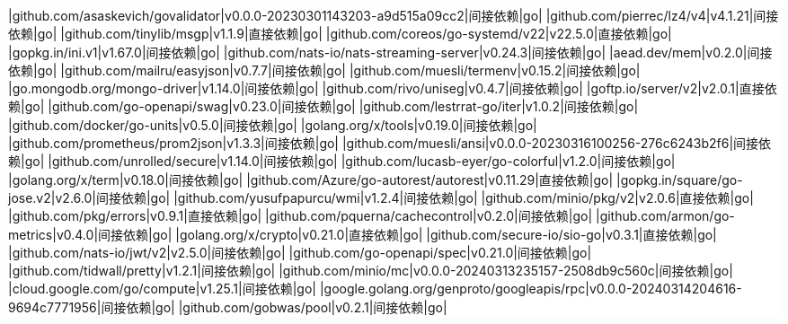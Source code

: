 |github.com/asaskevich/govalidator|v0.0.0-20230301143203-a9d515a09cc2|间接依赖|go|
|github.com/pierrec/lz4/v4|v4.1.21|间接依赖|go|
|github.com/tinylib/msgp|v1.1.9|直接依赖|go|
|github.com/coreos/go-systemd/v22|v22.5.0|直接依赖|go|
|gopkg.in/ini.v1|v1.67.0|间接依赖|go|
|github.com/nats-io/nats-streaming-server|v0.24.3|间接依赖|go|
|aead.dev/mem|v0.2.0|间接依赖|go|
|github.com/mailru/easyjson|v0.7.7|间接依赖|go|
|github.com/muesli/termenv|v0.15.2|间接依赖|go|
|go.mongodb.org/mongo-driver|v1.14.0|间接依赖|go|
|github.com/rivo/uniseg|v0.4.7|间接依赖|go|
|goftp.io/server/v2|v2.0.1|直接依赖|go|
|github.com/go-openapi/swag|v0.23.0|间接依赖|go|
|github.com/lestrrat-go/iter|v1.0.2|间接依赖|go|
|github.com/docker/go-units|v0.5.0|间接依赖|go|
|golang.org/x/tools|v0.19.0|间接依赖|go|
|github.com/prometheus/prom2json|v1.3.3|间接依赖|go|
|github.com/muesli/ansi|v0.0.0-20230316100256-276c6243b2f6|间接依赖|go|
|github.com/unrolled/secure|v1.14.0|间接依赖|go|
|github.com/lucasb-eyer/go-colorful|v1.2.0|间接依赖|go|
|golang.org/x/term|v0.18.0|间接依赖|go|
|github.com/Azure/go-autorest/autorest|v0.11.29|直接依赖|go|
|gopkg.in/square/go-jose.v2|v2.6.0|间接依赖|go|
|github.com/yusufpapurcu/wmi|v1.2.4|间接依赖|go|
|github.com/minio/pkg/v2|v2.0.6|直接依赖|go|
|github.com/pkg/errors|v0.9.1|直接依赖|go|
|github.com/pquerna/cachecontrol|v0.2.0|间接依赖|go|
|github.com/armon/go-metrics|v0.4.0|间接依赖|go|
|golang.org/x/crypto|v0.21.0|直接依赖|go|
|github.com/secure-io/sio-go|v0.3.1|直接依赖|go|
|github.com/nats-io/jwt/v2|v2.5.0|间接依赖|go|
|github.com/go-openapi/spec|v0.21.0|间接依赖|go|
|github.com/tidwall/pretty|v1.2.1|间接依赖|go|
|github.com/minio/mc|v0.0.0-20240313235157-2508db9c560c|间接依赖|go|
|cloud.google.com/go/compute|v1.25.1|间接依赖|go|
|google.golang.org/genproto/googleapis/rpc|v0.0.0-20240314204616-9694c7771956|间接依赖|go|
|github.com/gobwas/pool|v0.2.1|间接依赖|go|
